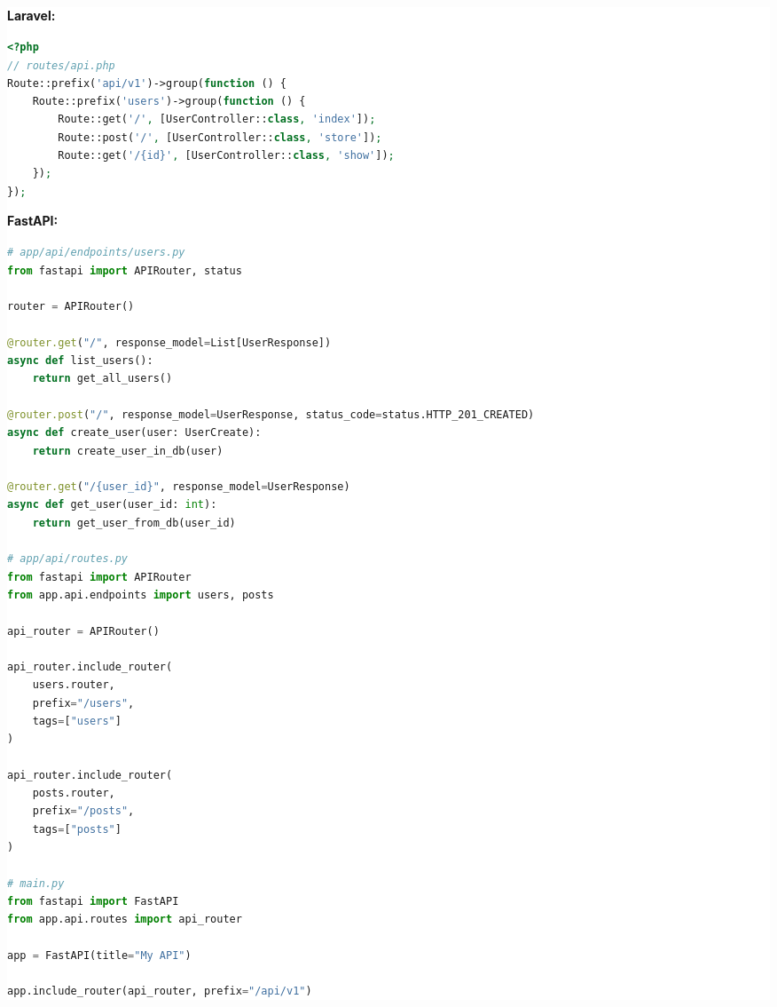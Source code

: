 **Laravel:**

```php
<?php
// routes/api.php
Route::prefix('api/v1')->group(function () {
    Route::prefix('users')->group(function () {
        Route::get('/', [UserController::class, 'index']);
        Route::post('/', [UserController::class, 'store']);
        Route::get('/{id}', [UserController::class, 'show']);
    });
});
```

**FastAPI:**

```python
# app/api/endpoints/users.py
from fastapi import APIRouter, status

router = APIRouter()

@router.get("/", response_model=List[UserResponse])
async def list_users():
    return get_all_users()

@router.post("/", response_model=UserResponse, status_code=status.HTTP_201_CREATED)
async def create_user(user: UserCreate):
    return create_user_in_db(user)

@router.get("/{user_id}", response_model=UserResponse)
async def get_user(user_id: int):
    return get_user_from_db(user_id)

# app/api/routes.py
from fastapi import APIRouter
from app.api.endpoints import users, posts

api_router = APIRouter()

api_router.include_router(
    users.router,
    prefix="/users",
    tags=["users"]
)

api_router.include_router(
    posts.router,
    prefix="/posts",
    tags=["posts"]
)

# main.py
from fastapi import FastAPI
from app.api.routes import api_router

app = FastAPI(title="My API")

app.include_router(api_router, prefix="/api/v1")
```
